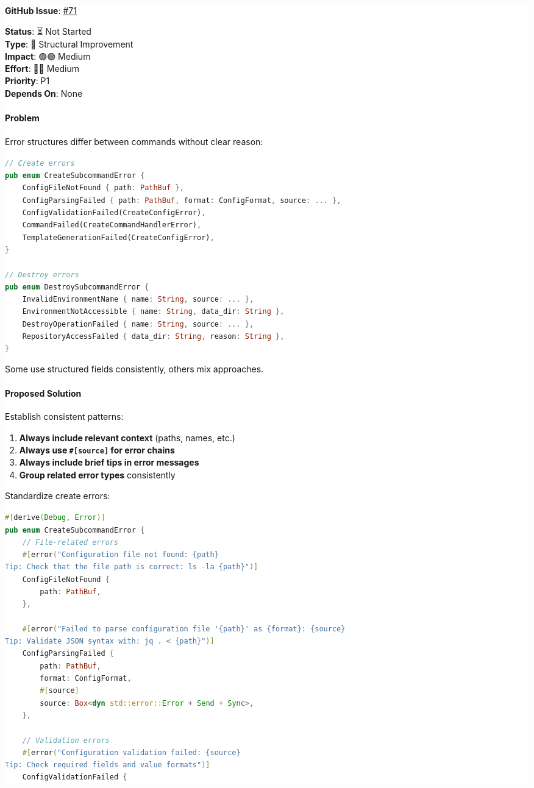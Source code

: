 **GitHub Issue**: [#71](https://github.com/torrust/torrust-tracker-deployer/issues/71)

**Status**: ⏳ Not Started  
**Type**: 🔨 Structural Improvement  
**Impact**: 🟢🟢 Medium  
**Effort**: 🔵🔵 Medium  
**Priority**: P1  
**Depends On**: None

#### Problem

Error structures differ between commands without clear reason:

```rust
// Create errors
pub enum CreateSubcommandError {
    ConfigFileNotFound { path: PathBuf },
    ConfigParsingFailed { path: PathBuf, format: ConfigFormat, source: ... },
    ConfigValidationFailed(CreateConfigError),
    CommandFailed(CreateCommandHandlerError),
    TemplateGenerationFailed(CreateConfigError),
}

// Destroy errors
pub enum DestroySubcommandError {
    InvalidEnvironmentName { name: String, source: ... },
    EnvironmentNotAccessible { name: String, data_dir: String },
    DestroyOperationFailed { name: String, source: ... },
    RepositoryAccessFailed { data_dir: String, reason: String },
}
```

Some use structured fields consistently, others mix approaches.

#### Proposed Solution

Establish consistent patterns:

1. **Always include relevant context** (paths, names, etc.)
2. **Always use `#[source]` for error chains**
3. **Always include brief tips in error messages**
4. **Group related error types** consistently

Standardize create errors:

```rust
#[derive(Debug, Error)]
pub enum CreateSubcommandError {
    // File-related errors
    #[error("Configuration file not found: {path}
Tip: Check that the file path is correct: ls -la {path}")]
    ConfigFileNotFound {
        path: PathBuf,
    },

    #[error("Failed to parse configuration file '{path}' as {format}: {source}
Tip: Validate JSON syntax with: jq . < {path}")]
    ConfigParsingFailed {
        path: PathBuf,
        format: ConfigFormat,
        #[source]
        source: Box<dyn std::error::Error + Send + Sync>,
    },

    // Validation errors
    #[error("Configuration validation failed: {source}
Tip: Check required fields and value formats")]
    ConfigValidationFailed {
```
